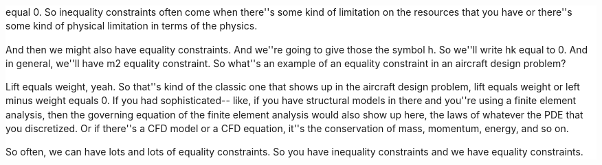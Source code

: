   equal</span> <span m="968195">0.</span> <span m="968730">So</span> <span m="968990">inequality</span>
  <span m="969420">constraints</span> <span m="969950">often</span> <span m="970250">come</span>
  <span m="971050">when</span> <span m="971230">there''s</span> <span m="971380">some</span>
  <span m="971580">kind</span> <span m="971740">of</span> <span m="971840">limitation</span>
  <span m="972400">on</span> <span m="972500">the</span> <span m="972610">resources</span>
  <span m="973120">that</span> <span m="973270">you</span> <span m="973390">have</span>
  <span m="973750">or there''s</span> <span m="974000">some</span> <span m="974150">kind</span>
  <span m="974290">of</span> <span m="975880">physical</span> <span m="976390">limitation</span>
  <span m="977240">in</span> <span m="977820">terms</span> <span m="978740">of</span>
  <span m="978940">the</span> <span m="979020">physics.</span></p><p><span m="979990">And</span>
  <span m="980130">then</span> <span m="980220">we</span> <span m="980320">might</span>
  <span m="980490">also</span> <span m="980750">have</span> <span m="981290">equality</span>
  <span m="981890">constraints.</span> <span m="985380">And</span> <span m="985630">we''re</span>
  <span m="985690">going</span> <span m="985810">to</span> <span m="986330">give</span>
  <span m="986510">those</span> <span m="986880">the symbol</span> <span m="988570">h.</span>
  <span m="989440">So we''ll</span> <span m="989700">write</span> <span m="989940">hk</span>
  <span m="990650">equal</span> <span m="991040">to</span> <span m="991130">0.</span>
  <span m="992460">And</span> <span m="992820">in</span> <span m="992920">general,</span>
  <span m="993350">we''ll</span> <span m="993610">have</span> <span m="994700">m2</span>
  <span m="998410">equality</span> <span m="998920">constraint.</span> <span m="999440">So</span>
  <span m="999510">what''s</span> <span m="999680">an</span> <span m="999750">example</span>
  <span m="1000160">of</span> <span m="1000250">an</span> <span m="1000370">equality</span>
  <span m="1000880">constraint in</span> <span m="1001380">an aircraft</span> <span
  m="1001645">design</span> <span m="1002210">problem?</span></p><p><span m="1008550">Lift
  equals</span> <span m="1008870">weight,</span> <span m="1009360">yeah.</span> <span
  m="1009670">So that''s</span> <span m="1009910">kind</span> <span m="1010040">of</span>
  <span m="1010100">the</span> <span m="1010200">classic</span> <span m="1010590">one</span>
  <span m="1010730">that</span> <span m="1010850">shows</span> <span m="1011090">up</span>
  <span m="1011240">in</span> <span m="1011340">the</span> <span m="1011900">aircraft</span>
  <span m="1012230">design</span> <span m="1012580">problem,</span> <span m="1012860">lift</span>
  <span m="1013040">equals</span> <span m="1013300">weight</span> <span m="1013480">or</span>
  <span m="1013650">left</span> <span m="1013960">minus</span> <span m="1014240">weight</span>
  <span m="1014700">equals</span> <span m="1014860">0.</span> <span m="1017530">If</span>
  <span m="1017740">you</span> <span m="1017970">had</span> <span m="1018610">sophisticated--</span>
  <span m="1019140">like,</span> <span m="1019290">if</span> <span m="1019410">you</span>
  <span m="1019570">have</span> <span m="1020290">structural</span> <span m="1020800">models</span>
  <span m="1021140">in</span> <span m="1021220">there</span> <span m="1022490">and
  you''re</span> <span m="1022630">using</span> <span m="1022860">a</span> <span m="1022910">finite</span>
  <span m="1023160">element</span> <span m="1023490">analysis,</span> <span m="1024140">then</span>
  <span m="1024420">the</span> <span m="1024800">governing</span> <span m="1025170">equation</span>
  <span m="1026020">of</span> <span m="1026150">the</span> <span m="1026210">finite</span>
  <span m="1026670">element analysis</span> <span m="1027280">would</span> <span m="1027400">also</span>
  <span m="1027650">show</span> <span m="1027930">up</span> <span m="1028060">here,</span>
  <span m="1028640">the</span> <span m="1028800">laws</span> <span m="1029089">of</span>
  <span m="1030760">whatever</span> <span m="1031040">the</span> <span m="1031490">PDE</span>
  <span m="1031910">that</span> <span m="1032030">you</span> <span m="1032089">discretized.</span>
  <span m="1033180">Or</span> <span m="1033300">if there''s</span> <span m="1033440">a</span>
  <span m="1033530">CFD</span> <span m="1033990">model</span> <span m="1034969">or
  a</span> <span m="1035319">CFD</span> <span m="1035670">equation,</span> <span m="1035950">it''s</span>
  <span m="1036230">the</span> <span m="1036290">conservation</span> <span m="1036880">of</span>
  <span m="1036990">mass,</span> <span m="1037690">momentum,</span> <span m="1038589">energy,</span>
  <span m="1039079">and</span> <span m="1039130">so</span> <span m="1039319">on.</span></p><p><span
  m="1040589">So</span> <span m="1040800">often,</span> <span m="1041010">we</span>
  <span m="1041089">can</span> <span m="1041230">have</span> <span m="1041390">lots</span>
  <span m="1041660">and</span> <span m="1041760">lots</span> <span m="1042030">of</span>
  <span m="1043180">equality</span> <span m="1043650">constraints.</span> <span m="1044720">So
  you</span> <span m="1044869">have</span> <span m="1044970">inequality</span> <span
  m="1045510">constraints</span> <span m="1045900">and</span> <span m="1046079">we</span>
  <span m="1046220">have</span> <span m="1046359">equality</span> <span m="1046730">constraints.</span>